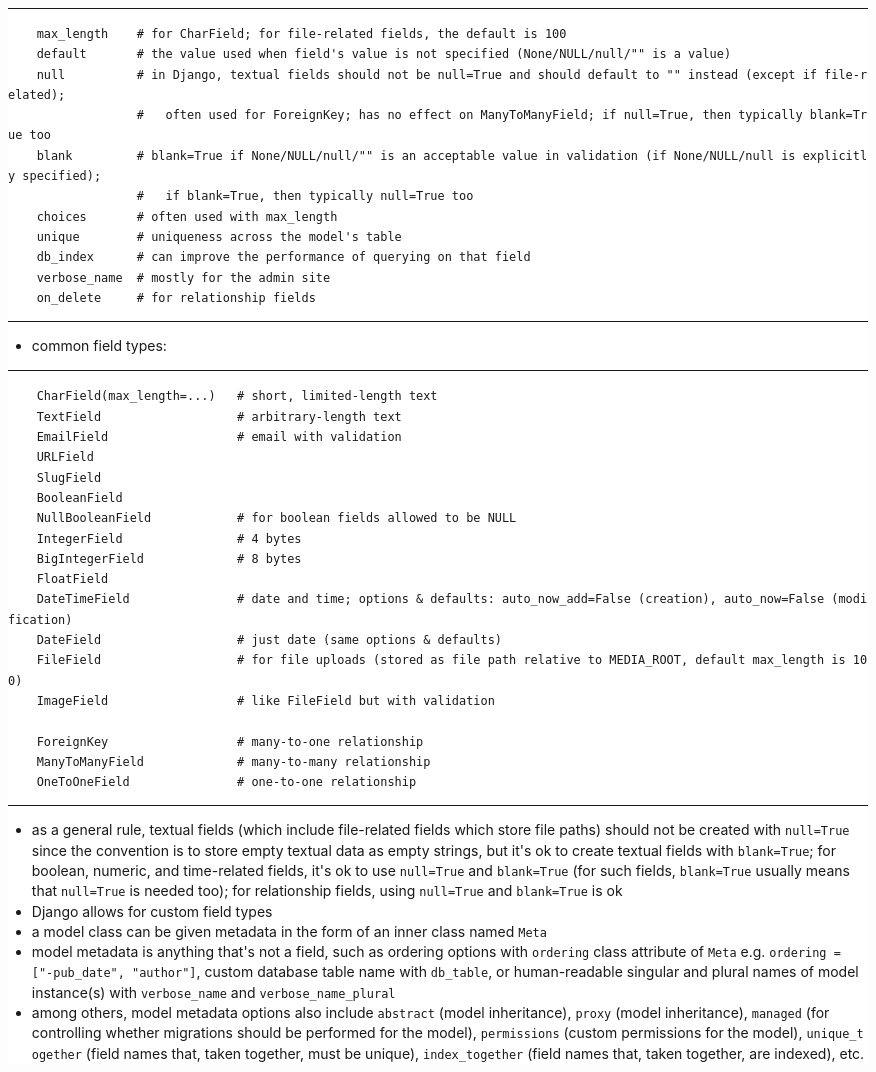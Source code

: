 ***

        max_length    # for CharField; for file-related fields, the default is 100
        default       # the value used when field's value is not specified (None/NULL/null/"" is a value)
        null          # in Django, textual fields should not be null=True and should default to "" instead (except if file-related);
                      #   often used for ForeignKey; has no effect on ManyToManyField; if null=True, then typically blank=True too
        blank         # blank=True if None/NULL/null/"" is an acceptable value in validation (if None/NULL/null is explicitly specified);
                      #   if blank=True, then typically null=True too
        choices       # often used with max_length
        unique        # uniqueness across the model's table
        db_index      # can improve the performance of querying on that field
        verbose_name  # mostly for the admin site
        on_delete     # for relationship fields

***

* common field types:

***

        CharField(max_length=...)   # short, limited-length text
        TextField                   # arbitrary-length text
        EmailField                  # email with validation
        URLField
        SlugField
        BooleanField
        NullBooleanField            # for boolean fields allowed to be NULL
        IntegerField                # 4 bytes
        BigIntegerField             # 8 bytes
        FloatField
        DateTimeField               # date and time; options & defaults: auto_now_add=False (creation), auto_now=False (modification)
        DateField                   # just date (same options & defaults)
        FileField                   # for file uploads (stored as file path relative to MEDIA_ROOT, default max_length is 100)
        ImageField                  # like FileField but with validation

        ForeignKey                  # many-to-one relationship
        ManyToManyField             # many-to-many relationship
        OneToOneField               # one-to-one relationship

***

* as a general rule, textual fields (which include file-related fields which store file paths) should not be created with `null=True` since the convention is to store empty textual data as empty strings, but it's ok to create textual fields with `blank=True`; for boolean, numeric, and time-related fields, it's ok to use `null=True` and `blank=True` (for such fields, `blank=True` usually means that `null=True` is needed too); for relationship fields, using `null=True` and `blank=True` is ok
* Django allows for custom field types
* a model class can be given metadata in the form of an inner class named `Meta`
* model metadata is anything that's not a field, such as ordering options with `ordering` class attribute of `Meta` e.g. `ordering = ["-pub_date", "author"]`, custom database table name with `db_table`, or human-readable singular and plural names of model instance(s) with `verbose_name` and `verbose_name_plural`
* among others, model metadata options also include `abstract` (model inheritance), `proxy` (model inheritance), `managed` (for controlling whether migrations should be performed for the model), `permissions` (custom permissions for the model), `unique_together` (field names that, taken together, must be unique), `index_together` (field names that, taken together, are indexed), etc.